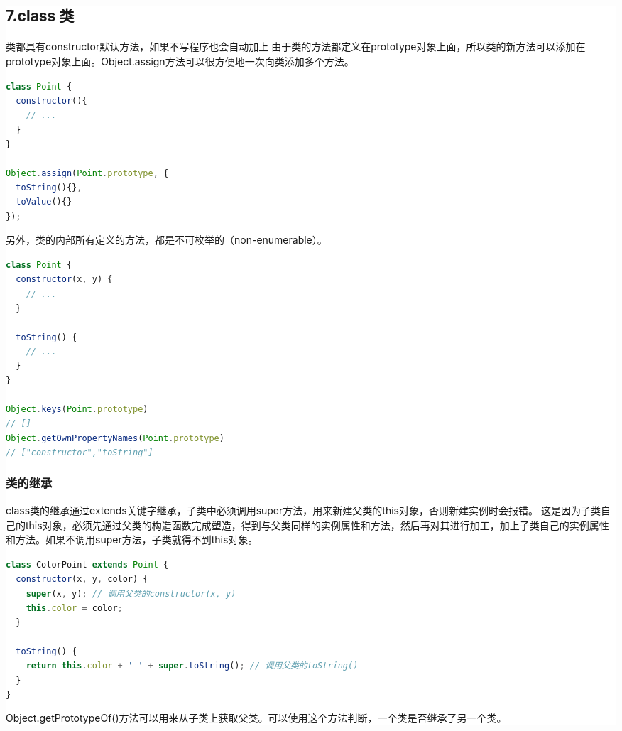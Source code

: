 ## 7.class 类

类都具有constructor默认方法，如果不写程序也会自动加上
由于类的方法都定义在prototype对象上面，所以类的新方法可以添加在prototype对象上面。Object.assign方法可以很方便地一次向类添加多个方法。

```javascript
class Point {
  constructor(){
    // ...
  }
}

Object.assign(Point.prototype, {
  toString(){},
  toValue(){}
});
```
另外，类的内部所有定义的方法，都是不可枚举的（non-enumerable）。

```javascript
class Point {
  constructor(x, y) {
    // ...
  }

  toString() {
    // ...
  }
}

Object.keys(Point.prototype)
// []
Object.getOwnPropertyNames(Point.prototype)
// ["constructor","toString"]
```
### 类的继承

class类的继承通过extends关键字继承，子类中必须调用super方法，用来新建父类的this对象，否则新建实例时会报错。
这是因为子类自己的this对象，必须先通过父类的构造函数完成塑造，得到与父类同样的实例属性和方法，然后再对其进行加工，加上子类自己的实例属性和方法。如果不调用super方法，子类就得不到this对象。

```javascript
class ColorPoint extends Point {
  constructor(x, y, color) {
    super(x, y); // 调用父类的constructor(x, y)
    this.color = color;
  }

  toString() {
    return this.color + ' ' + super.toString(); // 调用父类的toString()
  }
}
```
Object.getPrototypeOf()方法可以用来从子类上获取父类。可以使用这个方法判断，一个类是否继承了另一个类。
